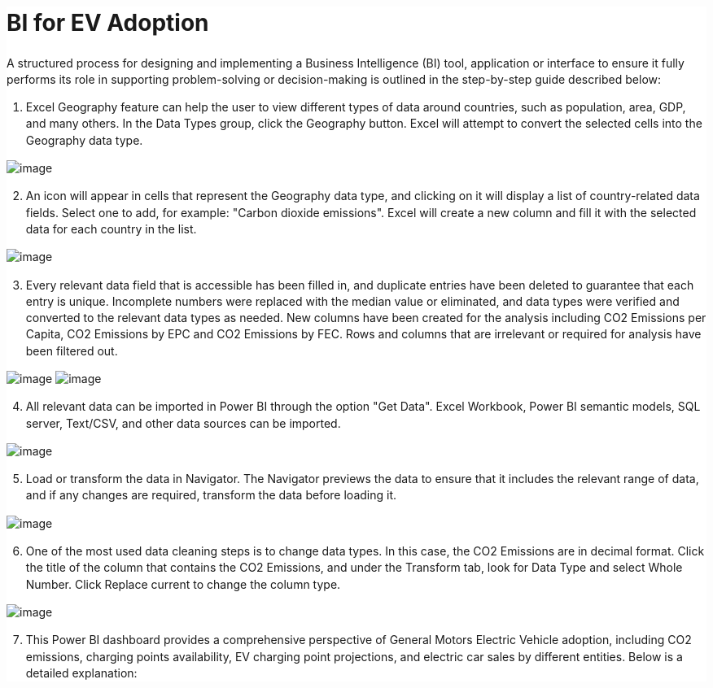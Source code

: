# BI for EV Adoption

A structured process for designing and implementing a Business Intelligence (BI) tool, application or interface to ensure it fully performs its role in supporting problem-solving or decision-making is outlined in the step-by-step guide described below:

1.	Excel Geography feature can help the user to view different types of data around countries, such as population, area, GDP, and many others. In the Data Types group, click the Geography button. Excel will attempt to convert the selected cells into the Geography data type.

<img width="600" alt="image" src="https://github.com/user-attachments/assets/591979fa-13fe-4c8c-9ca4-23f0df886946" />


2.	An icon will appear in cells that represent the Geography data type, and clicking on it will display a list of country-related data fields. Select one to add, for example: "Carbon dioxide emissions". Excel will create a new column and fill it with the selected data for each country in the list.

<img width="600" alt="image" src="https://github.com/user-attachments/assets/a4ddcdb8-c2ee-4626-8acd-fc6fc02e299b" />


3.	Every relevant data field that is accessible has been filled in, and duplicate entries have been deleted to guarantee that each entry is unique. Incomplete numbers were replaced with the median value or eliminated, and data types were verified and converted to the relevant data types as needed. New columns have been created for the analysis including CO2 Emissions per Capita, CO2 Emissions by EPC and CO2 Emissions by FEC. Rows and columns that are irrelevant or required for analysis have been filtered out.

<img width="600" alt="image" src="https://github.com/user-attachments/assets/9b53e7fa-af99-4b36-8830-a2c2fefed5e6" />

<img width="600" alt="image" src="https://github.com/user-attachments/assets/f177c258-749d-4415-90e1-54aef0ec3f06" />


4.	All relevant data can be imported in Power BI through the option "Get Data". Excel Workbook, Power BI semantic models, SQL server, Text/CSV, and other data sources can be imported.

<img width="600" alt="image" src="https://github.com/user-attachments/assets/730faece-a215-4aff-b6e1-38ae89a75b73" />


5.	Load or transform the data in Navigator. The Navigator previews the data to ensure that it includes the relevant range of data, and if any changes are required, transform the data before loading it.

<img width="600" alt="image" src="https://github.com/user-attachments/assets/bb2a94ee-644d-46c5-a597-c33060790637" />


6.	One of the most used data cleaning steps is to change data types. In this case, the CO2 Emissions are in decimal format. Click the title of the column that contains the CO2 Emissions, and under the Transform tab, look for Data Type and select Whole Number. Click Replace current to change the column type.

<img width="600" alt="image" src="https://github.com/user-attachments/assets/ef329eb9-8067-40fe-b54e-a442a95426d5" />


7.	This Power BI dashboard provides a comprehensive perspective of General Motors Electric Vehicle adoption, including CO2 emissions, charging points availability, EV charging point projections, and electric car sales by different entities. Below is a detailed explanation:
